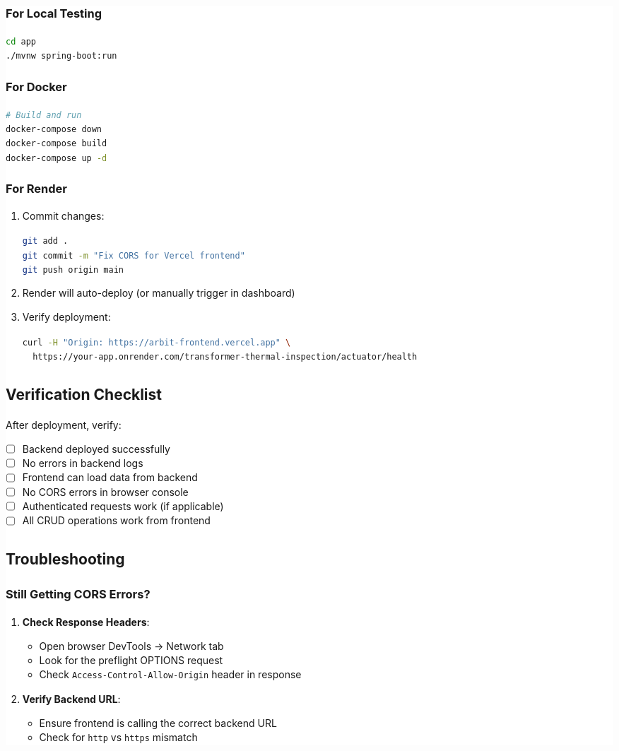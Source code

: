 ### For Local Testing
```bash
cd app
./mvnw spring-boot:run
```

### For Docker
```bash
# Build and run
docker-compose down
docker-compose build
docker-compose up -d
```

### For Render
1. Commit changes:
   ```bash
   git add .
   git commit -m "Fix CORS for Vercel frontend"
   git push origin main
   ```

2. Render will auto-deploy (or manually trigger in dashboard)

3. Verify deployment:
   ```bash
   curl -H "Origin: https://arbit-frontend.vercel.app" \
     https://your-app.onrender.com/transformer-thermal-inspection/actuator/health
   ```

## Verification Checklist

After deployment, verify:

- [ ] Backend deployed successfully
- [ ] No errors in backend logs
- [ ] Frontend can load data from backend
- [ ] No CORS errors in browser console
- [ ] Authenticated requests work (if applicable)
- [ ] All CRUD operations work from frontend

## Troubleshooting

### Still Getting CORS Errors?

1. **Check Response Headers**:
   - Open browser DevTools → Network tab
   - Look for the preflight OPTIONS request
   - Check `Access-Control-Allow-Origin` header in response

2. **Verify Backend URL**:
   - Ensure frontend is calling the correct backend URL
   - Check for `http` vs `https` mismatch

